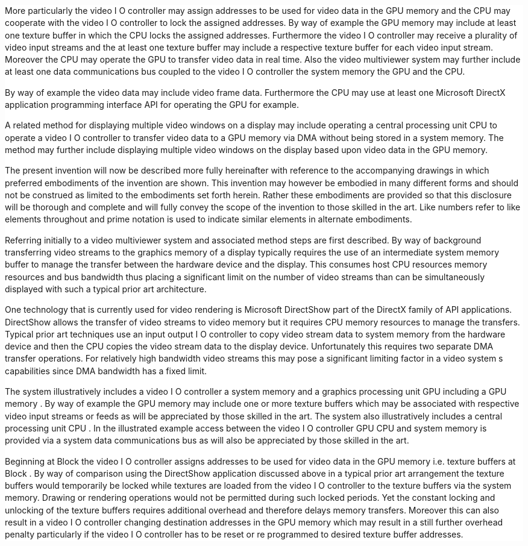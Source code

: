 More particularly the video I O controller may assign addresses to be used for video data in the GPU memory and the CPU may cooperate with the video I O controller to lock the assigned addresses. By way of example the GPU memory may include at least one texture buffer in which the CPU locks the assigned addresses. Furthermore the video I O controller may receive a plurality of video input streams and the at least one texture buffer may include a respective texture buffer for each video input stream. Moreover the CPU may operate the GPU to transfer video data in real time. Also the video multiviewer system may further include at least one data communications bus coupled to the video I O controller the system memory the GPU and the CPU.

By way of example the video data may include video frame data. Furthermore the CPU may use at least one Microsoft DirectX application programming interface API for operating the GPU for example.

A related method for displaying multiple video windows on a display may include operating a central processing unit CPU to operate a video I O controller to transfer video data to a GPU memory via DMA without being stored in a system memory. The method may further include displaying multiple video windows on the display based upon video data in the GPU memory.

The present invention will now be described more fully hereinafter with reference to the accompanying drawings in which preferred embodiments of the invention are shown. This invention may however be embodied in many different forms and should not be construed as limited to the embodiments set forth herein. Rather these embodiments are provided so that this disclosure will be thorough and complete and will fully convey the scope of the invention to those skilled in the art. Like numbers refer to like elements throughout and prime notation is used to indicate similar elements in alternate embodiments.

Referring initially to a video multiviewer system and associated method steps are first described. By way of background transferring video streams to the graphics memory of a display typically requires the use of an intermediate system memory buffer to manage the transfer between the hardware device and the display. This consumes host CPU resources memory resources and bus bandwidth thus placing a significant limit on the number of video streams than can be simultaneously displayed with such a typical prior art architecture.

One technology that is currently used for video rendering is Microsoft DirectShow part of the DirectX family of API applications. DirectShow allows the transfer of video streams to video memory but it requires CPU memory resources to manage the transfers. Typical prior art techniques use an input output I O controller to copy video stream data to system memory from the hardware device and then the CPU copies the video stream data to the display device. Unfortunately this requires two separate DMA transfer operations. For relatively high bandwidth video streams this may pose a significant limiting factor in a video system s capabilities since DMA bandwidth has a fixed limit.

The system illustratively includes a video I O controller a system memory and a graphics processing unit GPU including a GPU memory . By way of example the GPU memory may include one or more texture buffers which may be associated with respective video input streams or feeds as will be appreciated by those skilled in the art. The system also illustratively includes a central processing unit CPU . In the illustrated example access between the video I O controller GPU CPU and system memory is provided via a system data communications bus as will also be appreciated by those skilled in the art.

Beginning at Block the video I O controller assigns addresses to be used for video data in the GPU memory i.e. texture buffers at Block . By way of comparison using the DirectShow application discussed above in a typical prior art arrangement the texture buffers would temporarily be locked while textures are loaded from the video I O controller to the texture buffers via the system memory. Drawing or rendering operations would not be permitted during such locked periods. Yet the constant locking and unlocking of the texture buffers requires additional overhead and therefore delays memory transfers. Moreover this can also result in a video I O controller changing destination addresses in the GPU memory which may result in a still further overhead penalty particularly if the video I O controller has to be reset or re programmed to desired texture buffer addresses.
